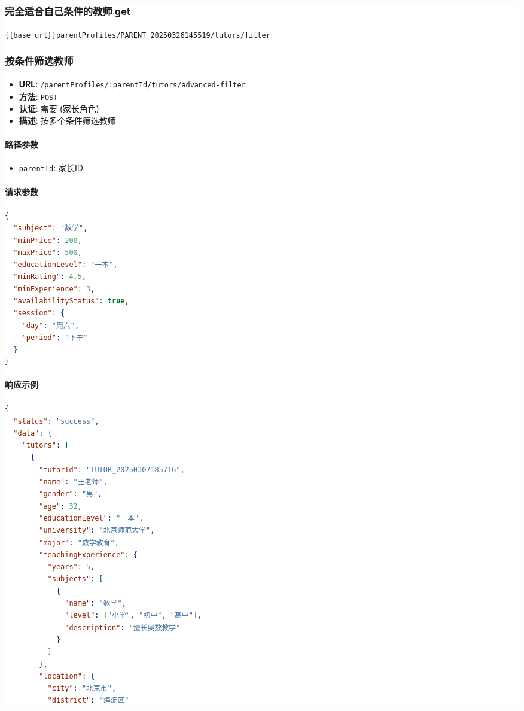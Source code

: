 

### 完全适合自己条件的教师 get

```
{{base_url}}parentProfiles/PARENT_20250326145519/tutors/filter
```





### 按条件筛选教师

- **URL**: `/parentProfiles/:parentId/tutors/advanced-filter`
- **方法**: `POST`
- **认证**: 需要 (家长角色)
- **描述**: 按多个条件筛选教师

#### 路径参数

- `parentId`: 家长ID

#### 请求参数

```json
{
  "subject": "数学",
  "minPrice": 200,
  "maxPrice": 500,
  "educationLevel": "一本",
  "minRating": 4.5,
  "minExperience": 3,
  "availabilityStatus": true,
  "session": {
    "day": "周六",
    "period": "下午"
  }
}
```

#### 响应示例

```json
{
  "status": "success",
  "data": {
    "tutors": [
      {
        "tutorId": "TUTOR_20250307185716",
        "name": "王老师",
        "gender": "男",
        "age": 32,
        "educationLevel": "一本",
        "university": "北京师范大学",
        "major": "数学教育",
        "teachingExperience": {
          "years": 5,
          "subjects": [
            {
              "name": "数学",
              "level": ["小学", "初中", "高中"],
              "description": "擅长奥数教学"
            }
          ]
        },
        "location": {
          "city": "北京市",
          "district": "海淀区"
```